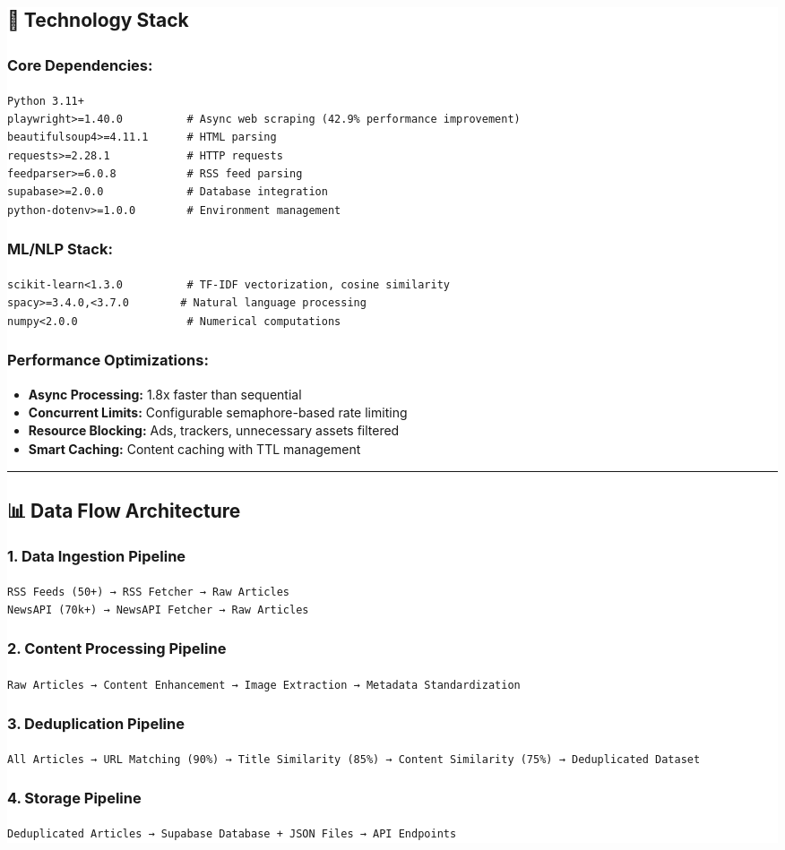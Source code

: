 
## 🔧 Technology Stack

### **Core Dependencies:**
```
Python 3.11+
playwright>=1.40.0          # Async web scraping (42.9% performance improvement)
beautifulsoup4>=4.11.1      # HTML parsing
requests>=2.28.1            # HTTP requests
feedparser>=6.0.8           # RSS feed parsing
supabase>=2.0.0             # Database integration
python-dotenv>=1.0.0        # Environment management
```

### **ML/NLP Stack:**
```
scikit-learn<1.3.0          # TF-IDF vectorization, cosine similarity
spacy>=3.4.0,<3.7.0        # Natural language processing
numpy<2.0.0                 # Numerical computations
```

### **Performance Optimizations:**
- **Async Processing:** 1.8x faster than sequential
- **Concurrent Limits:** Configurable semaphore-based rate limiting
- **Resource Blocking:** Ads, trackers, unnecessary assets filtered
- **Smart Caching:** Content caching with TTL management

---

## 📊 Data Flow Architecture

### **1. Data Ingestion Pipeline**
```
RSS Feeds (50+) → RSS Fetcher → Raw Articles
NewsAPI (70k+) → NewsAPI Fetcher → Raw Articles
```

### **2. Content Processing Pipeline**
```
Raw Articles → Content Enhancement → Image Extraction → Metadata Standardization
```

### **3. Deduplication Pipeline**
```
All Articles → URL Matching (90%) → Title Similarity (85%) → Content Similarity (75%) → Deduplicated Dataset
```

### **4. Storage Pipeline**
```
Deduplicated Articles → Supabase Database + JSON Files → API Endpoints
```
